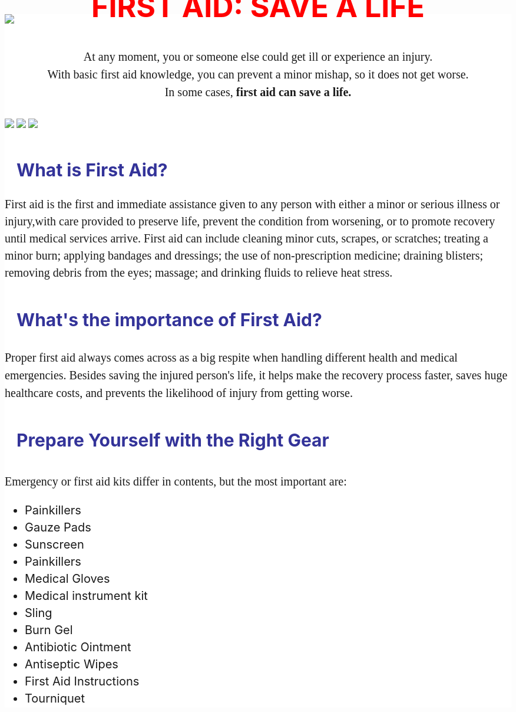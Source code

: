 <!DOCTYPE html>
<html>
<head>
<img src="Image04.png">

<h1 style="text-align:center; font-size:50px;color:red;margin-top:-70px;">FIRST AID: SAVE A LIFE</h1>

<p style="font-size:20px;text-align:center; font-family:verdana;line-height:30px;margin-bottom:30px;"> At any moment, you or someone else could get ill or experience an injury.<br> With basic first aid knowledge, you can prevent a minor mishap, so it does not get worse.<br> In some cases,<b> first aid can save a life.</b></p>

<img style="width: 33%;" src="Image01.jpg">
<img style="width: 33%;" src="Image02.jpg">
<img style="width: 33%;" src="Image03.png">

<h2 style="color:#333399;text-align:left; font-size:30px;padding: 2px 20px 2px 20px;margin-bottom:20px;">What is First Aid?</h2>

<p style="font-size:20px;text-align:left; font-family:verdana">First aid is the first and immediate assistance given to any person with either a minor or serious illness or injury,with care provided to preserve life, prevent the condition from worsening, or to promote recovery until medical services arrive.
 First aid can include cleaning minor cuts, scrapes, or scratches; treating a minor burn; applying bandages and dressings; the use of non-prescription medicine; draining blisters; removing debris from the eyes; massage; and drinking fluids to relieve heat stress.</p>

<h2 style="color:#333399;text-align:left;font-size:30px;padding: 2px 20px 2px 20px;">What's the importance of First Aid? </h2>

<p style="font-size:20px;text-align:left;line-height:30px;font-family:verdana;">Proper first aid always comes across as a big respite when handling different health and medical emergencies. Besides saving the injured person's life, it helps make the recovery process faster, saves huge healthcare costs, and prevents the likelihood of injury from getting worse.</p>

<h3 style="color:#333399;text-align:left; font-size:30px;padding: 2px 20px 2px 20px;">Prepare Yourself with the Right Gear</h2>


<p style="font-size:20px;text-align:left;line-height:30px;font-family:verdana;">Emergency or first aid kits differ in contents, but the most important are:</p>

<ul style="font-size:20px">
   <li>Painkillers</li>
   <li>Gauze Pads</li>
   <li>Sunscreen</li>
   <li>Painkillers</li>
   <li>Medical Gloves</li>
   <li>Medical instrument kit</li>
   <li>Sling</li>
   <li>Burn Gel</li>
   <li>Antibiotic Ointment</li>
   <li>Antiseptic Wipes</li>
   <li>First Aid Instructions</li>
   <li>Tourniquet</li>
</ul>
